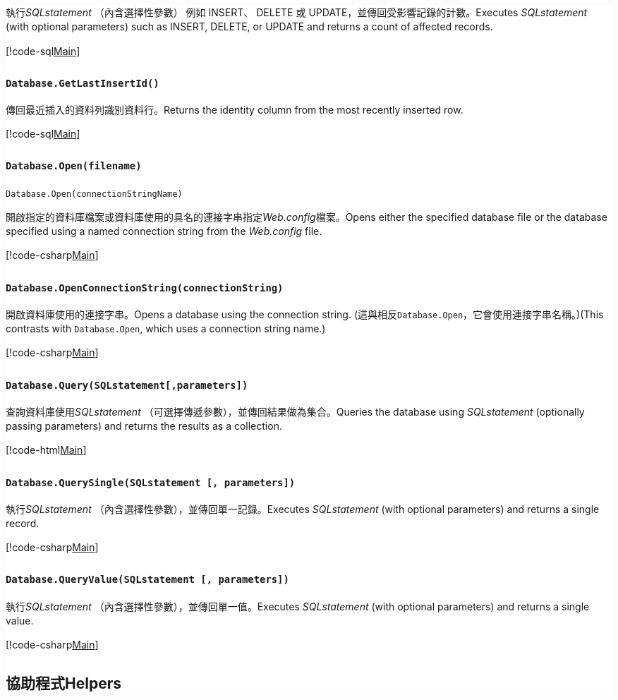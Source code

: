 <span data-ttu-id="912a5-185">執行*SQLstatement* （內含選擇性參數） 例如 INSERT、 DELETE 或 UPDATE，並傳回受影響記錄的計數。</span><span class="sxs-lookup"><span data-stu-id="912a5-185">Executes *SQLstatement* (with optional parameters) such as INSERT, DELETE, or UPDATE and returns a count of affected records.</span></span>

[!code-sql[Main](asp-net-web-pages-api-reference/samples/sample53.sql)]

### `Database.GetLastInsertId()`

<span data-ttu-id="912a5-186">傳回最近插入的資料列識別資料行。</span><span class="sxs-lookup"><span data-stu-id="912a5-186">Returns the identity column from the most recently inserted row.</span></span>

[!code-sql[Main](asp-net-web-pages-api-reference/samples/sample54.sql)]

### `Database.Open(filename)`  
`Database.Open(connectionStringName)`

<span data-ttu-id="912a5-187">開啟指定的資料庫檔案或資料庫使用的具名的連接字串指定*Web.config*檔案。</span><span class="sxs-lookup"><span data-stu-id="912a5-187">Opens either the specified database file or the database specified using a named connection string from the *Web.config* file.</span></span>

[!code-csharp[Main](asp-net-web-pages-api-reference/samples/sample55.cs)]

### `Database.OpenConnectionString(connectionString)`

<span data-ttu-id="912a5-188">開啟資料庫使用的連接字串。</span><span class="sxs-lookup"><span data-stu-id="912a5-188">Opens a database using the connection string.</span></span> <span data-ttu-id="912a5-189">(這與相反`Database.Open`，它會使用連接字串名稱。)</span><span class="sxs-lookup"><span data-stu-id="912a5-189">(This contrasts with `Database.Open`, which uses a connection string name.)</span></span>

[!code-csharp[Main](asp-net-web-pages-api-reference/samples/sample56.cs)]

### `Database.Query(SQLstatement[,parameters])`

<span data-ttu-id="912a5-190">查詢資料庫使用*SQLstatement* （可選擇傳遞參數），並傳回結果做為集合。</span><span class="sxs-lookup"><span data-stu-id="912a5-190">Queries the database using *SQLstatement* (optionally passing parameters) and returns the results as a collection.</span></span>

[!code-html[Main](asp-net-web-pages-api-reference/samples/sample57.html)]

### `Database.QuerySingle(SQLstatement [, parameters])`

<span data-ttu-id="912a5-191">執行*SQLstatement* （內含選擇性參數），並傳回單一記錄。</span><span class="sxs-lookup"><span data-stu-id="912a5-191">Executes *SQLstatement* (with optional parameters) and returns a single record.</span></span>

[!code-csharp[Main](asp-net-web-pages-api-reference/samples/sample58.cs)]

### `Database.QueryValue(SQLstatement [, parameters])`

<span data-ttu-id="912a5-192">執行*SQLstatement* （內含選擇性參數），並傳回單一值。</span><span class="sxs-lookup"><span data-stu-id="912a5-192">Executes *SQLstatement* (with optional parameters) and returns a single value.</span></span>

[!code-csharp[Main](asp-net-web-pages-api-reference/samples/sample59.cs)]

<a id="Helpers"></a>
## <a name="helpers"></a><span data-ttu-id="912a5-193">協助程式</span><span class="sxs-lookup"><span data-stu-id="912a5-193">Helpers</span></span>
